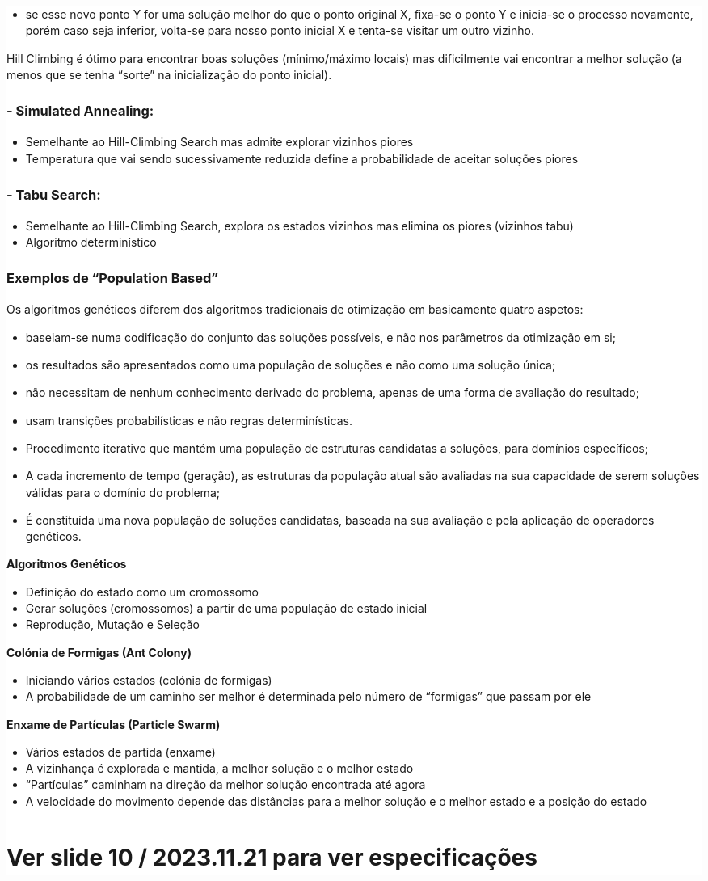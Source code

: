   - se esse novo ponto Y for uma solução melhor do que o ponto original X, fixa-se o ponto Y e inicia-se o processo
  novamente, porém caso seja inferior, volta-se para nosso ponto inicial X e tenta-se visitar um outro vizinho.

Hill Climbing é ótimo para encontrar boas soluções (mínimo/máximo locais) mas dificilmente vai encontrar a melhor solução (a menos que se tenha “sorte” na inicialização do ponto inicial).

### - Simulated Annealing:
  - Semelhante ao Hill-Climbing Search mas admite explorar vizinhos piores
  - Temperatura que vai sendo sucessivamente reduzida define a probabilidade de aceitar soluções piores

### - Tabu Search:
  - Semelhante ao Hill-Climbing Search, explora os estados vizinhos mas elimina os piores (vizinhos tabu)
  - Algoritmo determinístico

### Exemplos de “Population Based” 
Os algoritmos genéticos diferem dos algoritmos tradicionais de otimização em
basicamente quatro aspetos:
- baseiam-se numa codificação do conjunto das soluções possíveis, e não nos parâmetros da otimização em si;
- os resultados são apresentados como uma população de soluções e não como uma
  solução única;
- não necessitam de nenhum conhecimento derivado do problema, apenas de uma forma de avaliação do resultado;
- usam transições probabilísticas e não regras determinísticas.

- Procedimento iterativo que mantém uma população de estruturas
  candidatas a soluções, para domínios específicos;
- A cada incremento de tempo (geração), as estruturas da população atual
  são avaliadas na sua capacidade de serem soluções válidas para o
  domínio do problema;
- É constituída uma nova população de soluções candidatas, baseada na
  sua avaliação e pela aplicação de operadores genéticos.

**Algoritmos Genéticos**
- Definição do estado como um cromossomo
- Gerar soluções (cromossomos) a partir de uma população de estado inicial
- Reprodução, Mutação e Seleção

**Colónia de Formigas (Ant Colony)**
- Iniciando vários estados (colónia de formigas)
- A probabilidade de um caminho ser melhor é determinada pelo número de “formigas” que passam por ele

**Enxame de Partículas (Particle Swarm)**
- Vários estados de partida (enxame)
- A vizinhança é explorada e mantida, a melhor solução e o melhor estado
- “Partículas” caminham na direção da melhor solução encontrada até agora
- A velocidade do movimento depende das distâncias para a melhor solução e o melhor estado e a posição do estado

# Ver slide 10 / 2023.11.21 para ver especificações

